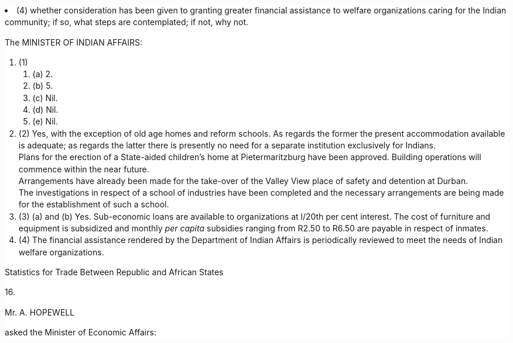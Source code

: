 <li>(4) whether consideration has been given to granting greater financial assistance to welfare organizations caring for the Indian community; if so, what steps are contemplated; if not, why not.</li>

</ol>

</question>

<answer by="#minister_of_indian_affairs" to="#oldfield">

<from>The MINISTER OF INDIAN AFFAIRS:</from>

<ol>

<li>(1)

<ol>

<li>(a) 2.</li>

<li>(b) 5.</li>

<li>(c) Nil.</li>

<li>(d) Nil.</li>

<li>(e) Nil.</li>

</ol></li>

<li>(2) Yes, with the exception of old age homes and reform schools. As regards the former the present accommodation available is adequate; as regards the latter there is presently no need for a separate institution exclusively for Indians.<br/>Plans for the erection of a State-aided children&#x2019;s home at Pietermaritzburg have been approved. Building operations will commence within the near future.<br/>Arrangements have already been made for the take-over of the Valley View place of safety and detention at Durban.<br/>The investigations in respect of a school of industries have been completed and the necessary arrangements are being made for the establishment of such a school.</li>

<li>(3) (a) and (b) Yes. Sub-economic loans are available to organizations at l/20th per cent interest. The cost of furniture and equipment is subsidized and monthly <i>per capita</i> subsidies ranging from R2.50 to R6.50 are payable in respect of inmates.</li>

<li>(4) The financial assistance rendered by the Department of Indian Affairs is periodically reviewed to meet the needs of Indian welfare organizations.</li>

</ol>

</answer>

</oralStatements>

<oralStatements>

<heading>Statistics for Trade Between Republic and African States</heading>

<question by="#hopewell" to="#minister_of_economic_affairs">

<num>16.</num>

<from>Mr. A. HOPEWELL</from>

<p>asked the Minister of Economic Affairs:</p>
